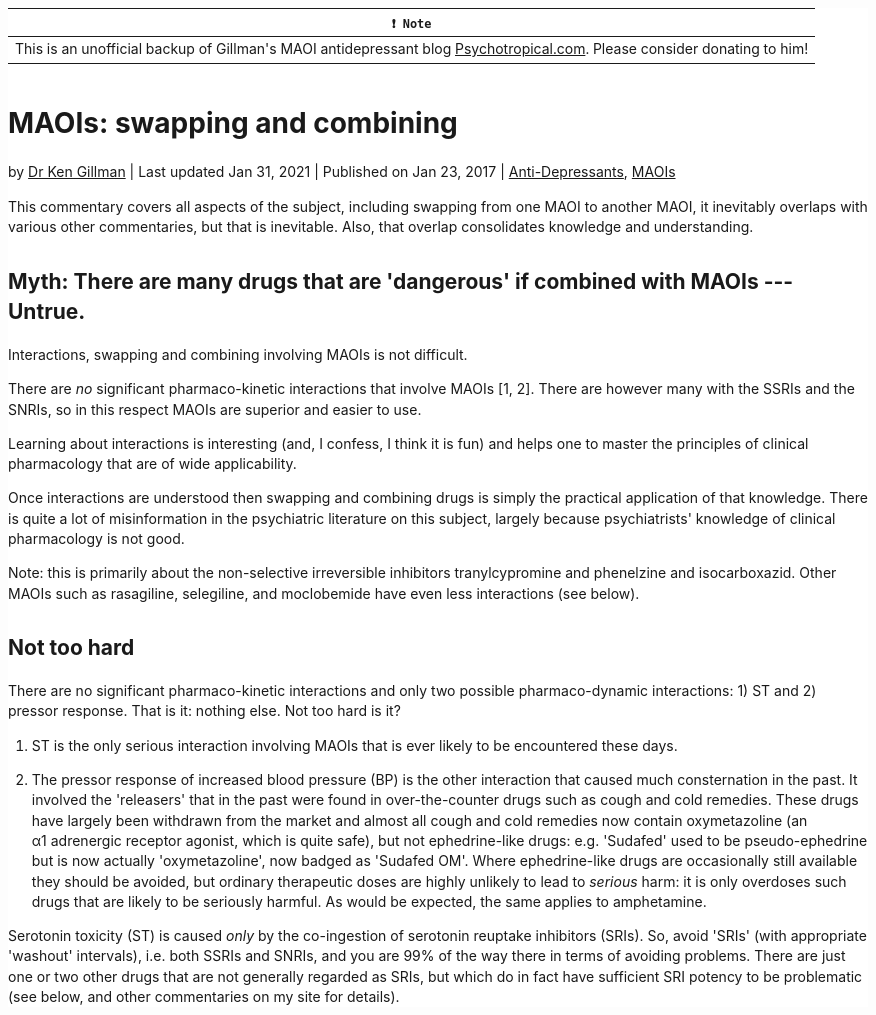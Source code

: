 **`❗ Note`** |
------------------- |
This is an unofficial backup of Gillman's MAOI antidepressant blog [Psychotropical.com](https://psychotropical.com/). Please consider donating to him! |

MAOIs: swapping and combining
=============================

by [Dr Ken Gillman](https://psychotropical.com/author/dr-ken-gillman/ "Posts by Dr Ken Gillman") | Last updated Jan 31, 2021 | Published on Jan 23, 2017 | [Anti-Depressants](https://psychotropical.com/category/anti-depressants/), [MAOIs](https://psychotropical.com/category/anti-depressants/maois/)

This commentary covers all aspects of the subject, including swapping from one MAOI to another MAOI, it inevitably overlaps with various other commentaries, but that is inevitable. Also, that overlap consolidates knowledge and understanding.

Myth: There are many drugs that are 'dangerous' if combined with MAOIs --- Untrue.
--------------------------------------------------------------------------------

Interactions, swapping and combining involving MAOIs is not difficult.

There are *no* significant pharmaco-kinetic interactions that involve MAOIs [1, 2]. There are however many with the SSRIs and the SNRIs, so in this respect MAOIs are superior and easier to use.

Learning about interactions is interesting (and, I confess, I think it is fun) and helps one to master the principles of clinical pharmacology that are of wide applicability.

Once interactions are understood then swapping and combining drugs is simply the practical application of that knowledge. There is quite a lot of misinformation in the psychiatric literature on this subject, largely because psychiatrists' knowledge of clinical pharmacology is not good.

Note: this is primarily about the non-selective irreversible inhibitors tranylcypromine and phenelzine and isocarboxazid. Other MAOIs such as rasagiline, selegiline, and moclobemide have even less interactions (see below).

Not too hard
------------

There are no significant pharmaco-kinetic interactions and only two possible pharmaco-dynamic interactions: 1) ST and 2) pressor response. That is it: nothing else. Not too hard is it?

1) ST is the only serious interaction involving MAOIs that is ever likely to be encountered these days.

2) The pressor response of increased blood pressure (BP) is the other interaction that caused much consternation in the past. It involved the 'releasers' that in the past were found in over-the-counter drugs such as cough and cold remedies. These drugs have largely been withdrawn from the market and almost all cough and cold remedies now contain oxymetazoline (an α1 adrenergic receptor agonist, which is quite safe), but not ephedrine-like drugs: e.g. 'Sudafed' used to be pseudo-ephedrine but is now actually 'oxymetazoline', now badged as 'Sudafed OM'. Where ephedrine-like drugs are occasionally still available they should be avoided, but ordinary therapeutic doses are highly unlikely to lead to *serious* harm: it is only overdoses such drugs that are likely to be seriously harmful. As would be expected, the same applies to amphetamine.

Serotonin toxicity (ST) is caused *only* by the co-ingestion of serotonin reuptake inhibitors (SRIs). So, avoid 'SRIs' (with appropriate 'washout' intervals), i.e. both SSRIs and SNRIs, and you are 99% of the way there in terms of avoiding problems. There are just one or two other drugs that are not generally regarded as SRIs, but which do in fact have sufficient SRI potency to be problematic (see below, and other commentaries on my site for details).
